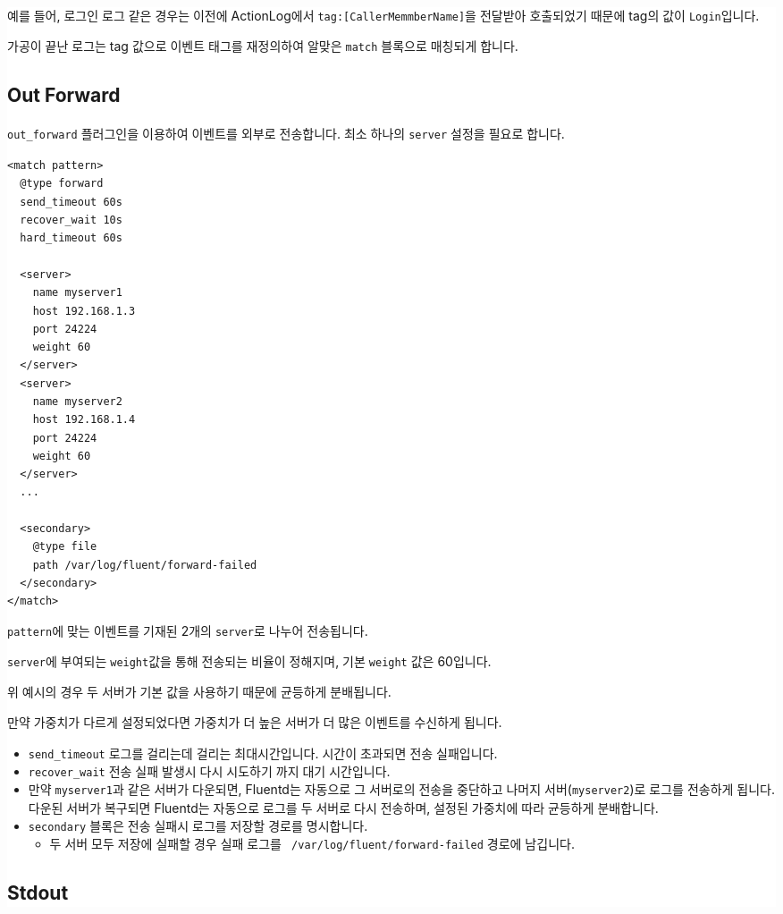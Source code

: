 예를 들어, 로그인 로그 같은 경우는 이전에 ActionLog에서 `tag:[CallerMemmberName]`을 전달받아 호출되었기 때문에 tag의 값이 `Login`입니다.

가공이 끝난 로그는 tag 값으로 이벤트 태그를 재정의하여 알맞은 `match` 블록으로 매칭되게 합니다.

## Out Forward

`out_forward` 플러그인을 이용하여 이벤트를 외부로 전송합니다.
최소 하나의 `server` 설정을 필요로 합니다.

```apacheconf
<match pattern>
  @type forward
  send_timeout 60s
  recover_wait 10s
  hard_timeout 60s

  <server>
    name myserver1
    host 192.168.1.3
    port 24224
    weight 60
  </server>
  <server>
    name myserver2
    host 192.168.1.4
    port 24224
    weight 60
  </server>
  ...

  <secondary>
    @type file
    path /var/log/fluent/forward-failed
  </secondary>
</match>
```

`pattern`에 맞는 이벤트를 기재된 2개의 `server`로 나누어 전송됩니다.

`server`에 부여되는 `weight`값을 통해 전송되는 비율이 정해지며, 기본 `weight` 값은 60입니다.

위 예시의 경우 두 서버가 기본 값을 사용하기 때문에 균등하게 분배됩니다.

만약 가중치가 다르게 설정되었다면 가중치가 더 높은 서버가 더 많은 이벤트를 수신하게 됩니다.

- `send_timeout` 로그를 걸리는데 걸리는 최대시간입니다. 시간이 초과되면 전송 실패입니다.
- `recover_wait` 전송 실패 발생시 다시 시도하기 까지 대기 시간입니다.
- 만약 `myserver1`과 같은 서버가 다운되면, Fluentd는 자동으로 그 서버로의 전송을 중단하고 나머지 서버(`myserver2`)로 로그를 전송하게 됩니다. 다운된 서버가 복구되면 Fluentd는 자동으로 로그를 두 서버로 다시 전송하며, 설정된 가중치에 따라 균등하게 분배합니다.
- `secondary` 블록은 전송 실패시 로그를 저장할 경로를 명시합니다.
  - 두 서버 모두 저장에 실패할 경우 실패 로그를 ` /var/log/fluent/forward-failed` 경로에 남깁니다.

## Stdout
